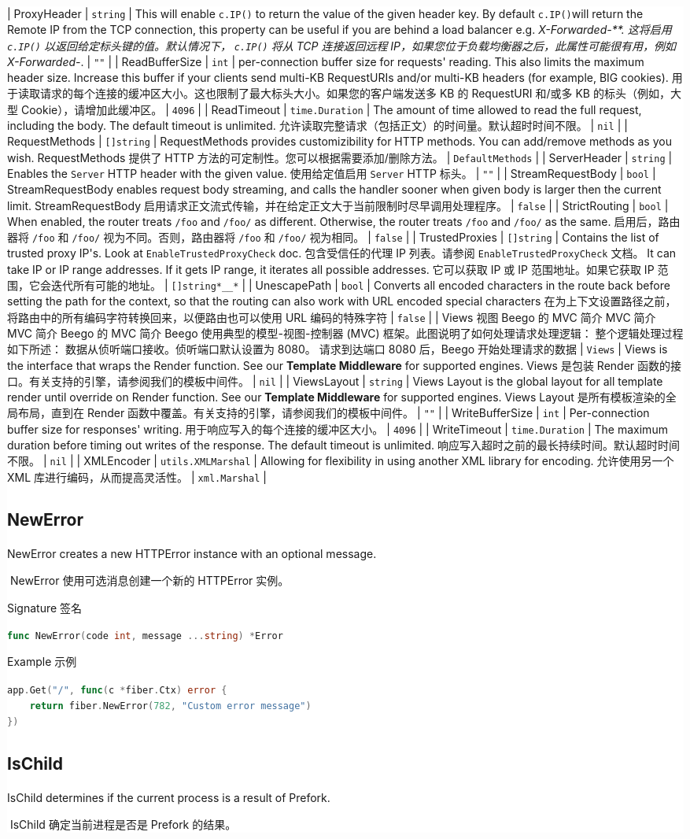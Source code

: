 | ProxyHeader                                                  | `string`                                                     | This will enable `c.IP()` to return the value of the given header key. By default `c.IP()`will return the Remote IP from the TCP connection, this property can be useful if you are behind a load balancer e.g. *X-Forwarded-**. 这将启用 `c.IP()` 以返回给定标头键的值。默认情况下， `c.IP()` 将从 TCP 连接返回远程 IP，如果您位于负载均衡器之后，此属性可能很有用，例如 X-Forwarded-*. | `""`                                                         |
| ReadBufferSize                                               | `int`                                                        | per-connection buffer size for requests' reading. This also limits the maximum header size. Increase this buffer if your clients send multi-KB RequestURIs and/or multi-KB headers (for example, BIG cookies). 用于读取请求的每个连接的缓冲区大小。这也限制了最大标头大小。如果您的客户端发送多 KB 的 RequestURI 和/或多 KB 的标头（例如，大型 Cookie），请增加此缓冲区。 | `4096`                                                       |
| ReadTimeout                                                  | `time.Duration`                                              | The amount of time allowed to read the full request, including the body. The default timeout is unlimited. 允许读取完整请求（包括正文）的时间量。默认超时时间不限。 | `nil`                                                        |
| RequestMethods                                               | `[]string`                                                   | RequestMethods provides customizibility for HTTP methods. You can add/remove methods as you wish. RequestMethods 提供了 HTTP 方法的可定制性。您可以根据需要添加/删除方法。 | `DefaultMethods`                                             |
| ServerHeader                                                 | `string`                                                     | Enables the `Server` HTTP header with the given value. 使用给定值启用 `Server` HTTP 标头。 | `""`                                                         |
| StreamRequestBody                                            | `bool`                                                       | StreamRequestBody enables request body streaming, and calls the handler sooner when given body is larger then the current limit. StreamRequestBody 启用请求正文流式传输，并在给定正文大于当前限制时尽早调用处理程序。 | `false`                                                      |
| StrictRouting                                                | `bool`                                                       | When enabled, the router treats `/foo` and `/foo/` as different. Otherwise, the router treats `/foo` and `/foo/` as the same. 启用后，路由器将 `/foo` 和 `/foo/` 视为不同。否则，路由器将 `/foo` 和 `/foo/` 视为相同。 | `false`                                                      |
| TrustedProxies                                               | `[]string`                                                   | Contains the list of trusted proxy IP's. Look at `EnableTrustedProxyCheck` doc. 包含受信任的代理 IP 列表。请参阅 `EnableTrustedProxyCheck` 文档。  It can take IP or IP range addresses. If it gets IP range, it iterates all possible addresses. 它可以获取 IP 或 IP 范围地址。如果它获取 IP 范围，它会迭代所有可能的地址。 | `[]string*__*`                                               |
| UnescapePath                                                 | `bool`                                                       | Converts all encoded characters in the route back before setting the path for the context, so that the routing can also work with URL encoded special characters 在为上下文设置路径之前，将路由中的所有编码字符转换回来，以便路由也可以使用 URL 编码的特殊字符 | `false`                                                      |
| Views 视图 Beego 的 MVC 简介 MVC 简介 MVC 简介 Beego 的 MVC 简介 Beego 使用典型的模型-视图-控制器 (MVC) 框架。此图说明了如何处理请求处理逻辑： 整个逻辑处理过程如下所述： 数据从侦听端口接收。侦听端口默认设置为 8080。 请求到达端口 8080 后，Beego 开始处理请求的数据 | `Views`                                                      | Views is the interface that wraps the Render function. See our **Template Middleware** for supported engines. Views 是包装 Render 函数的接口。有关支持的引擎，请参阅我们的模板中间件。 | `nil`                                                        |
| ViewsLayout                                                  | `string`                                                     | Views Layout is the global layout for all template render until override on Render function. See our **Template Middleware** for supported engines. Views Layout 是所有模板渲染的全局布局，直到在 Render 函数中覆盖。有关支持的引擎，请参阅我们的模板中间件。 | `""`                                                         |
| WriteBufferSize                                              | `int`                                                        | Per-connection buffer size for responses' writing. 用于响应写入的每个连接的缓冲区大小。 | `4096`                                                       |
| WriteTimeout                                                 | `time.Duration`                                              | The maximum duration before timing out writes of the response. The default timeout is unlimited. 响应写入超时之前的最长持续时间。默认超时时间不限。 | `nil`                                                        |
| XMLEncoder                                                   | `utils.XMLMarshal`                                           | Allowing for flexibility in using another XML library for encoding. 允许使用另一个 XML 库进行编码，从而提高灵活性。 | `xml.Marshal`                                                |

## NewError

NewError creates a new HTTPError instance with an optional message.

​	NewError 使用可选消息创建一个新的 HTTPError 实例。

Signature
签名

```go
func NewError(code int, message ...string) *Error
```



Example
示例

```go
app.Get("/", func(c *fiber.Ctx) error {
    return fiber.NewError(782, "Custom error message")
})
```



## IsChild

IsChild determines if the current process is a result of Prefork.

​	IsChild 确定当前进程是否是 Prefork 的结果。
